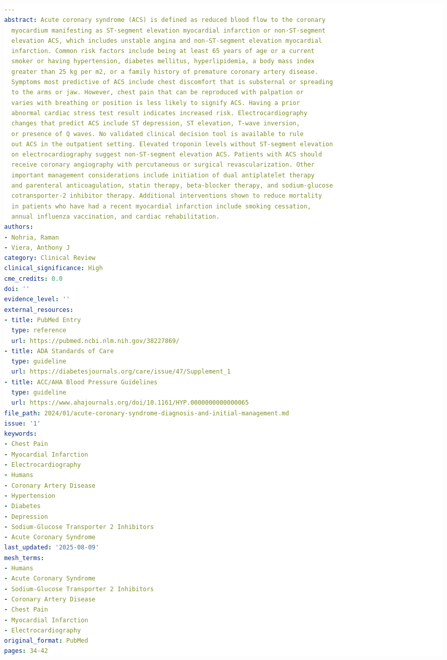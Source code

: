 ```yaml
---
abstract: Acute coronary syndrome (ACS) is defined as reduced blood flow to the coronary
  myocardium manifesting as ST-segment elevation myocardial infarction or non-ST-segment
  elevation ACS, which includes unstable angina and non-ST-segment elevation myocardial
  infarction. Common risk factors include being at least 65 years of age or a current
  smoker or having hypertension, diabetes mellitus, hyperlipidemia, a body mass index
  greater than 25 kg per m2, or a family history of premature coronary artery disease.
  Symptoms most predictive of ACS include chest discomfort that is substernal or spreading
  to the arms or jaw. However, chest pain that can be reproduced with palpation or
  varies with breathing or position is less likely to signify ACS. Having a prior
  abnormal cardiac stress test result indicates increased risk. Electrocardiography
  changes that predict ACS include ST depression, ST elevation, T-wave inversion,
  or presence of Q waves. No validated clinical decision tool is available to rule
  out ACS in the outpatient setting. Elevated troponin levels without ST-segment elevation
  on electrocardiography suggest non-ST-segment elevation ACS. Patients with ACS should
  receive coronary angiography with percutaneous or surgical revascularization. Other
  important management considerations include initiation of dual antiplatelet therapy
  and parenteral anticoagulation, statin therapy, beta-blocker therapy, and sodium-glucose
  cotransporter-2 inhibitor therapy. Additional interventions shown to reduce mortality
  in patients who have had a recent myocardial infarction include smoking cessation,
  annual influenza vaccination, and cardiac rehabilitation.
authors:
- Nohria, Raman
- Viera, Anthony J
category: Clinical Review
clinical_significance: High
cme_credits: 0.0
doi: ''
evidence_level: ''
external_resources:
- title: PubMed Entry
  type: reference
  url: https://pubmed.ncbi.nlm.nih.gov/38227869/
- title: ADA Standards of Care
  type: guideline
  url: https://diabetesjournals.org/care/issue/47/Supplement_1
- title: ACC/AHA Blood Pressure Guidelines
  type: guideline
  url: https://www.ahajournals.org/doi/10.1161/HYP.0000000000000065
file_path: 2024/01/acute-coronary-syndrome-diagnosis-and-initial-management.md
issue: '1'
keywords:
- Chest Pain
- Myocardial Infarction
- Electrocardiography
- Humans
- Coronary Artery Disease
- Hypertension
- Diabetes
- Depression
- Sodium-Glucose Transporter 2 Inhibitors
- Acute Coronary Syndrome
last_updated: '2025-08-09'
mesh_terms:
- Humans
- Acute Coronary Syndrome
- Sodium-Glucose Transporter 2 Inhibitors
- Coronary Artery Disease
- Chest Pain
- Myocardial Infarction
- Electrocardiography
original_format: PubMed
pages: 34-42
```